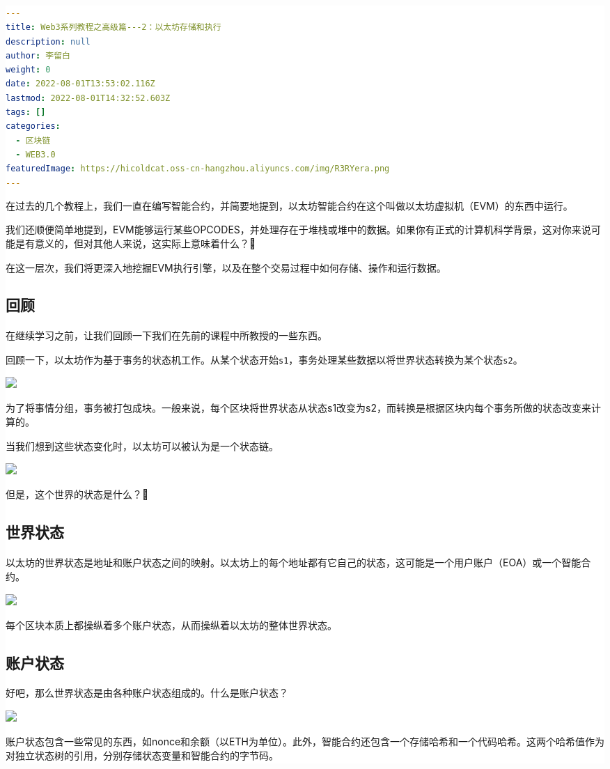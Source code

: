 ```yaml
---
title: Web3系列教程之高级篇---2：以太坊存储和执行
description: null
author: 李留白
weight: 0
date: 2022-08-01T13:53:02.116Z
lastmod: 2022-08-01T14:32:52.603Z
tags: []
categories:
  - 区块链
  - WEB3.0
featuredImage: https://hicoldcat.oss-cn-hangzhou.aliyuncs.com/img/R3RYera.png
---
```


在过去的几个教程上，我们一直在编写智能合约，并简要地提到，以太坊智能合约在这个叫做以太坊虚拟机（EVM）的东西中运行。

我们还顺便简单地提到，EVM能够运行某些OPCODES，并处理存在于堆栈或堆中的数据。如果你有正式的计算机科学背景，这对你来说可能是有意义的，但对其他人来说，这实际上意味着什么？🤔

在这一层次，我们将更深入地挖掘EVM执行引擎，以及在整个交易过程中如何存储、操作和运行数据。

## 回顾

在继续学习之前，让我们回顾一下我们在先前的课程中所教授的一些东西。

回顾一下，以太坊作为基于事务的状态机工作。从某个状态开始`s1`，事务处理某些数据以将世界状态转换为某个状态`s2`。

![](https://hicoldcat.oss-cn-hangzhou.aliyuncs.com/img/20220801220258.png)

为了将事情分组，事务被打包成块。一般来说，每个区块将世界状态从状态s1改变为s2，而转换是根据区块内每个事务所做的状态改变来计算的。

当我们想到这些状态变化时，以太坊可以被认为是一个状态链。

![](https://hicoldcat.oss-cn-hangzhou.aliyuncs.com/img/20220801221115.png)

但是，这个世界的状态是什么？🤨

## 世界状态

以太坊的世界状态是地址和账户状态之间的映射。以太坊上的每个地址都有它自己的状态，这可能是一个用户账户（EOA）或一个智能合约。

![](https://hicoldcat.oss-cn-hangzhou.aliyuncs.com/img/20220801221246.png)

每个区块本质上都操纵着多个账户状态，从而操纵着以太坊的整体世界状态。

## 账户状态

好吧，那么世界状态是由各种账户状态组成的。什么是账户状态？

![](https://hicoldcat.oss-cn-hangzhou.aliyuncs.com/img/20220801221424.png)

账户状态包含一些常见的东西，如nonce和余额（以ETH为单位）。此外，智能合约还包含一个存储哈希和一个代码哈希。这两个哈希值作为对独立状态树的引用，分别存储状态变量和智能合约的字节码。
